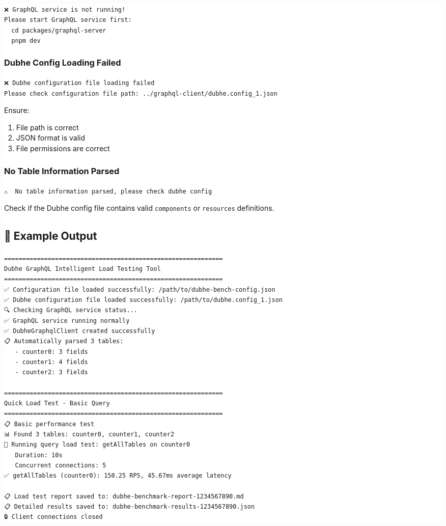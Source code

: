 ```
❌ GraphQL service is not running!
Please start GraphQL service first:
  cd packages/graphql-server
  pnpm dev
```

### Dubhe Config Loading Failed

```
❌ Dubhe configuration file loading failed
Please check configuration file path: ../graphql-client/dubhe.config_1.json
```

Ensure:
1. File path is correct
2. JSON format is valid
3. File permissions are correct

### No Table Information Parsed

```
⚠️  No table information parsed, please check dubhe config
```

Check if the Dubhe config file contains valid `components` or `resources` definitions.

## 📝 Example Output

```
============================================================
Dubhe GraphQL Intelligent Load Testing Tool
============================================================
✅ Configuration file loaded successfully: /path/to/dubhe-bench-config.json
✅ Dubhe configuration file loaded successfully: /path/to/dubhe.config_1.json
🔍 Checking GraphQL service status...
✅ GraphQL service running normally
✅ DubheGraphqlClient created successfully
📋 Automatically parsed 3 tables:
   - counter0: 3 fields
   - counter1: 4 fields
   - counter2: 3 fields

============================================================
Quick Load Test - Basic Query
============================================================
📋 Basic performance test
📊 Found 3 tables: counter0, counter1, counter2
🚀 Running query load test: getAllTables on counter0
   Duration: 10s
   Concurrent connections: 5
✅ getAllTables (counter0): 150.25 RPS, 45.67ms average latency

📋 Load test report saved to: dubhe-benchmark-report-1234567890.md
📋 Detailed results saved to: dubhe-benchmark-results-1234567890.json
🔒 Client connections closed
```
